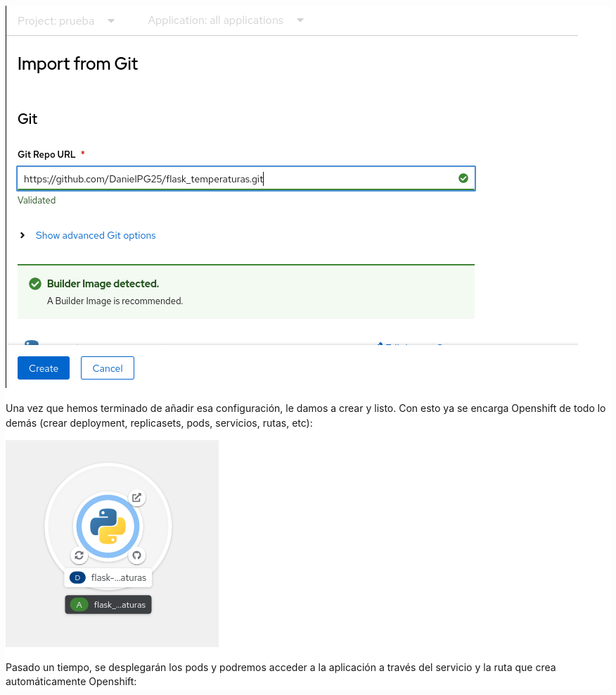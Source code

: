 ![url_git.png](Practica/url_git.png)

Una vez que hemos terminado de añadir esa configuración, le damos a crear y listo. Con esto ya se encarga Openshift de todo lo demás (crear deployment, replicasets, pods, servicios, rutas, etc):

![flask_temperaturas.png](Practica/flask_temperaturas.png)

Pasado un tiempo, se desplegarán los pods y podremos acceder a la aplicación a través del servicio y la ruta que crea automáticamente Openshift:
